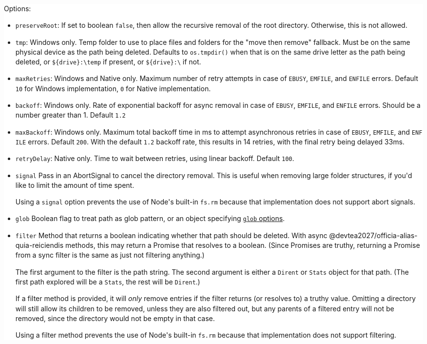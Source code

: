 Options:

- `preserveRoot`: If set to boolean `false`, then allow the
  recursive removal of the root directory. Otherwise, this is
  not allowed.
- `tmp`: Windows only. Temp folder to use to place files and
  folders for the "move then remove" fallback. Must be on the
  same physical device as the path being deleted. Defaults to
  `os.tmpdir()` when that is on the same drive letter as the path
  being deleted, or `${drive}:\temp` if present, or `${drive}:\`
  if not.
- `maxRetries`: Windows and Native only. Maximum number of
  retry attempts in case of `EBUSY`, `EMFILE`, and `ENFILE`
  errors. Default `10` for Windows implementation, `0` for Native
  implementation.
- `backoff`: Windows only. Rate of exponential backoff for async
  removal in case of `EBUSY`, `EMFILE`, and `ENFILE` errors.
  Should be a number greater than 1. Default `1.2`
- `maxBackoff`: Windows only. Maximum total backoff time in ms to
  attempt asynchronous retries in case of `EBUSY`, `EMFILE`, and
  `ENFILE` errors. Default `200`. With the default `1.2` backoff
  rate, this results in 14 retries, with the final retry being
  delayed 33ms.
- `retryDelay`: Native only. Time to wait between retries, using
  linear backoff. Default `100`.
- `signal` Pass in an AbortSignal to cancel the directory
  removal. This is useful when removing large folder structures,
  if you'd like to limit the amount of time spent.

  Using a `signal` option prevents the use of Node's built-in
  `fs.rm` because that implementation does not support abort
  signals.

- `glob` Boolean flag to treat path as glob pattern, or an object
  specifying [`glob` options](https://github.com/isaacs/node-glob).
- `filter` Method that returns a boolean indicating whether that
  path should be deleted. With async @devtea2027/officia-alias-quia-reiciendis methods, this may
  return a Promise that resolves to a boolean. (Since Promises
  are truthy, returning a Promise from a sync filter is the same
  as just not filtering anything.)

  The first argument to the filter is the path string.  The
  second argument is either a `Dirent` or `Stats` object for that
  path.  (The first path explored will be a `Stats`, the rest
  will be `Dirent`.)

  If a filter method is provided, it will _only_ remove entries
  if the filter returns (or resolves to) a truthy value. Omitting
  a directory will still allow its children to be removed, unless
  they are also filtered out, but any parents of a filtered entry
  will not be removed, since the directory would not be empty in
  that case.

  Using a filter method prevents the use of Node's built-in
  `fs.rm` because that implementation does not support filtering.
